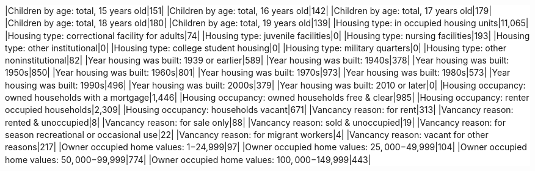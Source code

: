 |Children by age: total, 15 years old|151|
|Children by age: total, 16 years old|142|
|Children by age: total, 17 years old|179|
|Children by age: total, 18 years old|180|
|Children by age: total, 19 years old|139|
|Housing type: in occupied housing units|11,065|
|Housing type: correctional facility for adults|74|
|Housing type: juvenile facilities|0|
|Housing type: nursing facilities|193|
|Housing type: other institutional|0|
|Housing type: college student housing|0|
|Housing type: military quarters|0|
|Housing type: other noninstitutional|82|
|Year housing was built: 1939 or earlier|589|
|Year housing was built: 1940s|378|
|Year housing was built: 1950s|850|
|Year housing was built: 1960s|801|
|Year housing was built: 1970s|973|
|Year housing was built: 1980s|573|
|Year housing was built: 1990s|496|
|Year housing was built: 2000s|379|
|Year housing was built: 2010 or later|0|
|Housing occupancy: owned households with a mortgage|1,446|
|Housing occupancy: owned households free & clear|985|
|Housing occupancy: renter occupied households|2,309|
|Housing occupancy: households vacant|671|
|Vancancy reason: for rent|313|
|Vancancy reason: rented & unoccupied|8|
|Vancancy reason: for sale only|88|
|Vancancy reason: sold & unoccupied|19|
|Vancancy reason: for season recreational or occasional use|22|
|Vancancy reason: for migrant workers|4|
|Vancancy reason: vacant for other reasons|217|
|Owner occupied home values: $1-$24,999|97|
|Owner occupied home values: $25,000-$49,999|104|
|Owner occupied home values: $50,000-$99,999|774|
|Owner occupied home values: $100,000-$149,999|443|